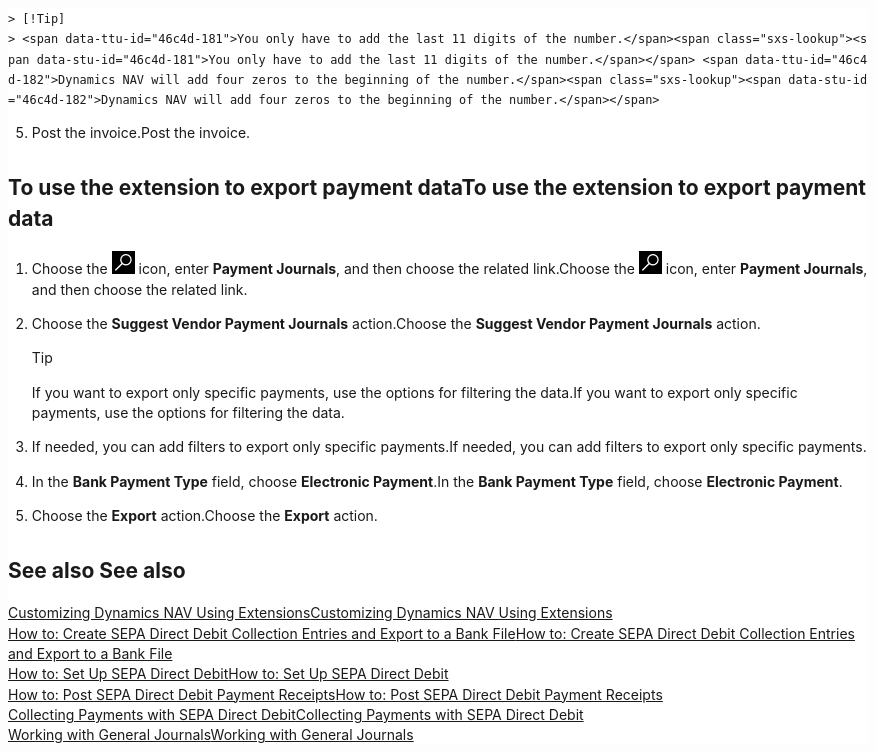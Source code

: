     > [!Tip]
    > <span data-ttu-id="46c4d-181">You only have to add the last 11 digits of the number.</span><span class="sxs-lookup"><span data-stu-id="46c4d-181">You only have to add the last 11 digits of the number.</span></span> <span data-ttu-id="46c4d-182">Dynamics NAV will add four zeros to the beginning of the number.</span><span class="sxs-lookup"><span data-stu-id="46c4d-182">Dynamics NAV will add four zeros to the beginning of the number.</span></span>  
  
5. <span data-ttu-id="46c4d-183">Post the invoice.</span><span class="sxs-lookup"><span data-stu-id="46c4d-183">Post the invoice.</span></span>

## <a name="to-use-the-extension-to-export-payment-data"></a><span data-ttu-id="46c4d-184">To use the extension to export payment data</span><span class="sxs-lookup"><span data-stu-id="46c4d-184">To use the extension to export payment data</span></span>
1. <span data-ttu-id="46c4d-185">Choose the ![Search for Page or Report](media/ui-search/search_small.png "Search for Page or Report icon") icon, enter **Payment Journals**, and then choose the related link.</span><span class="sxs-lookup"><span data-stu-id="46c4d-185">Choose the ![Search for Page or Report](media/ui-search/search_small.png "Search for Page or Report icon") icon, enter **Payment Journals**, and then choose the related link.</span></span>  
2. <span data-ttu-id="46c4d-186">Choose the **Suggest Vendor Payment Journals** action.</span><span class="sxs-lookup"><span data-stu-id="46c4d-186">Choose the **Suggest Vendor Payment Journals** action.</span></span>  
  
    > [!Tip]
    > <span data-ttu-id="46c4d-187">If you want to export only specific payments, use the options for filtering the data.</span><span class="sxs-lookup"><span data-stu-id="46c4d-187">If you want to export only specific payments, use the options for filtering the data.</span></span>  
  
3. <span data-ttu-id="46c4d-188">If needed, you can add filters to export only specific payments.</span><span class="sxs-lookup"><span data-stu-id="46c4d-188">If needed, you can add filters to export only specific payments.</span></span>  
4. <span data-ttu-id="46c4d-189">In the **Bank Payment Type** field, choose **Electronic Payment**.</span><span class="sxs-lookup"><span data-stu-id="46c4d-189">In the **Bank Payment Type** field, choose **Electronic Payment**.</span></span>  
5. <span data-ttu-id="46c4d-190">Choose the **Export** action.</span><span class="sxs-lookup"><span data-stu-id="46c4d-190">Choose the **Export** action.</span></span>  

## <a name="see-also"></a><span data-ttu-id="46c4d-191">See also </span><span class="sxs-lookup"><span data-stu-id="46c4d-191">See also</span></span>
[<span data-ttu-id="46c4d-192">Customizing Dynamics NAV Using Extensions</span><span class="sxs-lookup"><span data-stu-id="46c4d-192">Customizing Dynamics NAV Using Extensions</span></span>](ui-extensions.md)  
[<span data-ttu-id="46c4d-193">How to: Create SEPA Direct Debit Collection Entries and Export to a Bank File</span><span class="sxs-lookup"><span data-stu-id="46c4d-193">How to: Create SEPA Direct Debit Collection Entries and Export to a Bank File</span></span>](finance-how-create-sepa-direct-debit-collection-entries-export-bank-file.md)  
[<span data-ttu-id="46c4d-194">How to: Set Up SEPA Direct Debit</span><span class="sxs-lookup"><span data-stu-id="46c4d-194">How to: Set Up SEPA Direct Debit</span></span>](finance-how-to-set-up-sepa-direct-debit.md)  
[<span data-ttu-id="46c4d-195">How to: Post SEPA Direct Debit Payment Receipts</span><span class="sxs-lookup"><span data-stu-id="46c4d-195">How to: Post SEPA Direct Debit Payment Receipts</span></span>](finance-how-to-post-sepa-direct-debit-payment-receipts.md)  
[<span data-ttu-id="46c4d-196">Collecting Payments with SEPA Direct Debit</span><span class="sxs-lookup"><span data-stu-id="46c4d-196">Collecting Payments with SEPA Direct Debit</span></span>](finance-collect-payments-with-sepa-direct-debit.md)  
[<span data-ttu-id="46c4d-197">Working with General Journals</span><span class="sxs-lookup"><span data-stu-id="46c4d-197">Working with General Journals</span></span>](ui-work-general-journals.md)  





